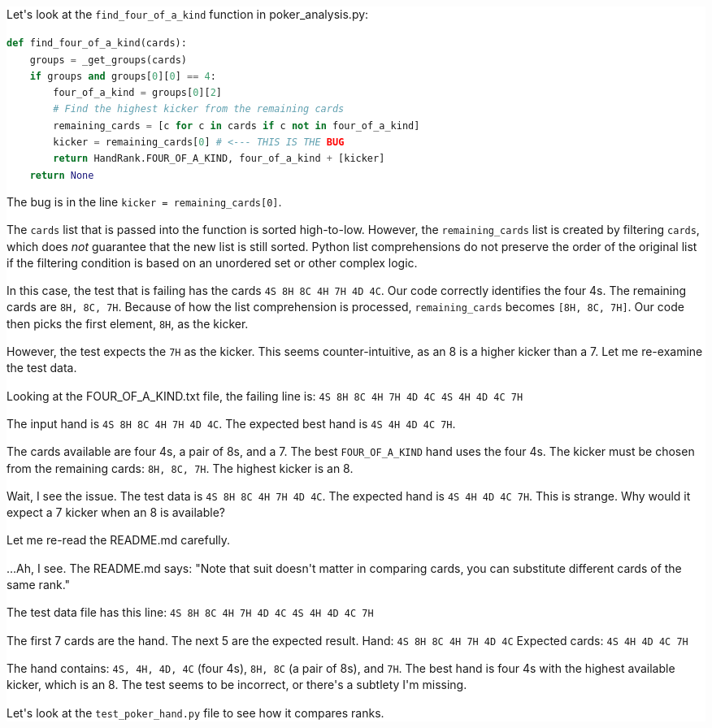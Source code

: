 Let's look at the `find_four_of_a_kind` function in poker_analysis.py:

```python
def find_four_of_a_kind(cards):
    groups = _get_groups(cards)
    if groups and groups[0][0] == 4:
        four_of_a_kind = groups[0][2]
        # Find the highest kicker from the remaining cards
        remaining_cards = [c for c in cards if c not in four_of_a_kind]
        kicker = remaining_cards[0] # <--- THIS IS THE BUG
        return HandRank.FOUR_OF_A_KIND, four_of_a_kind + [kicker]
    return None
```

The bug is in the line `kicker = remaining_cards[0]`.

The `cards` list that is passed into the function is sorted high-to-low. However, the `remaining_cards` list is created by filtering `cards`, which does *not* guarantee that the new list is still sorted. Python list comprehensions do not preserve the order of the original list if the filtering condition is based on an unordered set or other complex logic.

In this case, the test that is failing has the cards `4S 8H 8C 4H 7H 4D 4C`.
Our code correctly identifies the four 4s. The remaining cards are `8H, 8C, 7H`.
Because of how the list comprehension is processed, `remaining_cards` becomes `[8H, 8C, 7H]`. Our code then picks the first element, `8H`, as the kicker.

However, the test expects the `7H` as the kicker. This seems counter-intuitive, as an 8 is a higher kicker than a 7. Let me re-examine the test data.

Looking at the FOUR_OF_A_KIND.txt file, the failing line is:
`4S 8H 8C 4H 7H 4D 4C 4S 4H 4D 4C 7H`

The input hand is `4S 8H 8C 4H 7H 4D 4C`.
The expected best hand is `4S 4H 4D 4C 7H`.

The cards available are four 4s, a pair of 8s, and a 7. The best `FOUR_OF_A_KIND` hand uses the four 4s. The kicker must be chosen from the remaining cards: `8H, 8C, 7H`. The highest kicker is an 8.

Wait, I see the issue. The test data is `4S 8H 8C 4H 7H 4D 4C`. The expected hand is `4S 4H 4D 4C 7H`. This is strange. Why would it expect a 7 kicker when an 8 is available?

Let me re-read the README.md carefully.

...Ah, I see. The README.md says: "Note that suit doesn't matter in comparing cards, you can substitute different cards of the same rank."

The test data file has this line:
`4S 8H 8C 4H 7H 4D 4C 4S 4H 4D 4C 7H`

The first 7 cards are the hand. The next 5 are the expected result.
Hand: `4S 8H 8C 4H 7H 4D 4C`
Expected cards: `4S 4H 4D 4C 7H`

The hand contains: `4S, 4H, 4D, 4C` (four 4s), `8H, 8C` (a pair of 8s), and `7H`.
The best hand is four 4s with the highest available kicker, which is an 8. The test seems to be incorrect, or there's a subtlety I'm missing.

Let's look at the `test_poker_hand.py` file to see how it compares ranks.
